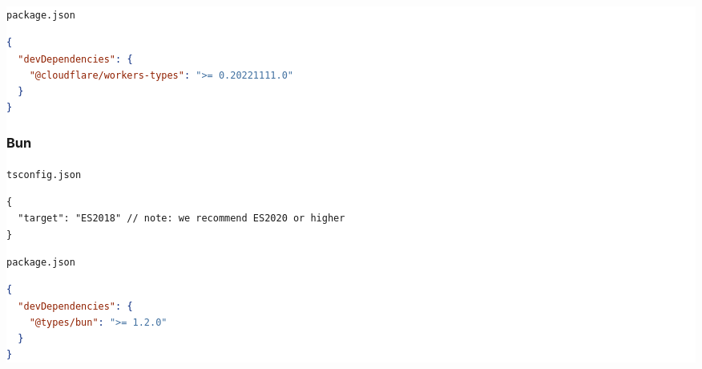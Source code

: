 `package.json`

```json
{
  "devDependencies": {
    "@cloudflare/workers-types": ">= 0.20221111.0"
  }
}
```

### Bun

`tsconfig.json`

```jsonc
{
  "target": "ES2018" // note: we recommend ES2020 or higher
}
```

`package.json`

```json
{
  "devDependencies": {
    "@types/bun": ">= 1.2.0"
  }
}
```
